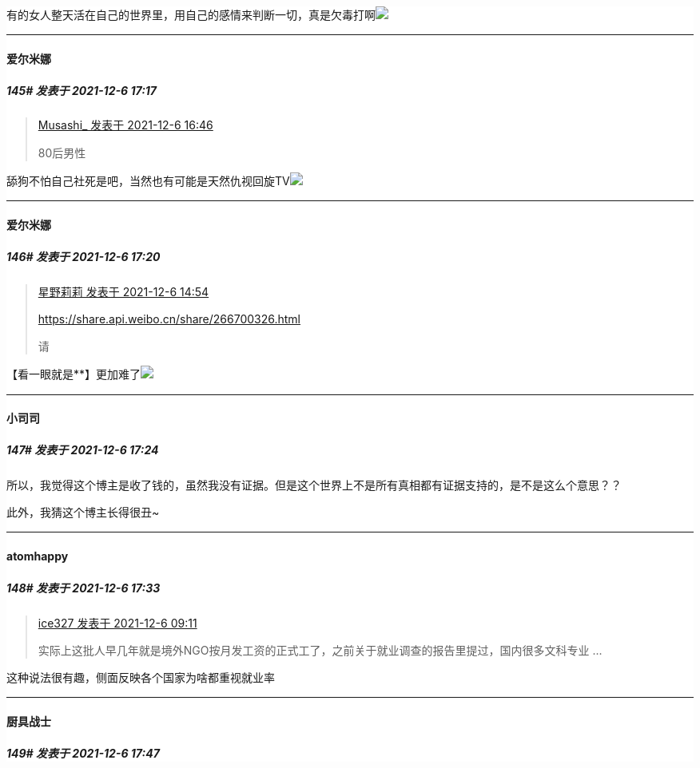 有的女人整天活在自己的世界里，用自己的感情来判断一切，真是欠毒打啊<img src="https://static.saraba1st.com/image/smiley/face2017/049.png" referrerpolicy="no-referrer">



*****

####  爱尔米娜  
##### 145#       发表于 2021-12-6 17:17

<blockquote><a href="httphttps://bbs.saraba1st.com/2b/forum.php?mod=redirect&amp;goto=findpost&amp;pid=53829858&amp;ptid=2040962" target="_blank">Musashi_ 发表于 2021-12-6 16:46</a>

80后男性</blockquote>
舔狗不怕自己社死是吧，当然也有可能是天然仇视回旋TV<img src="https://static.saraba1st.com/image/smiley/face2017/067.png" referrerpolicy="no-referrer">

*****

####  爱尔米娜  
##### 146#       发表于 2021-12-6 17:20

<blockquote><a href="httphttps://bbs.saraba1st.com/2b/forum.php?mod=redirect&amp;goto=findpost&amp;pid=53828501&amp;ptid=2040962" target="_blank">星野莉莉 发表于 2021-12-6 14:54</a>

https://share.api.weibo.cn/share/266700326.html

请</blockquote>
【看一眼就是**】更加难了<img src="https://static.saraba1st.com/image/smiley/face2017/067.png" referrerpolicy="no-referrer">

*****

####  小司司  
##### 147#       发表于 2021-12-6 17:24

所以，我觉得这个博主是收了钱的，虽然我没有证据。但是这个世界上不是所有真相都有证据支持的，是不是这么个意思？？

此外，我猜这个博主长得很丑~



*****

####  atomhappy  
##### 148#       发表于 2021-12-6 17:33

<blockquote><a href="httphttps://bbs.saraba1st.com/2b/forum.php?mod=redirect&amp;goto=findpost&amp;pid=53824452&amp;ptid=2040962" target="_blank">ice327 发表于 2021-12-6 09:11</a>

实际上这批人早几年就是境外NGO按月发工资的正式工了，之前关于就业调查的报告里提过，国内很多文科专业 ...</blockquote>
这种说法很有趣，侧面反映各个国家为啥都重视就业率



*****

####  厨具战士  
##### 149#       发表于 2021-12-6 17:47
